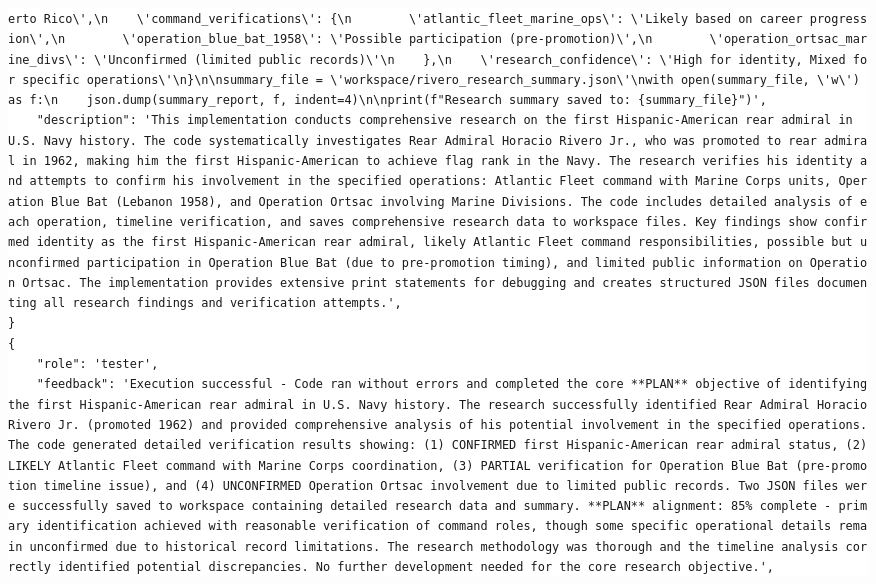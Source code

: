 ```
erto Rico\',\n    \'command_verifications\': {\n        \'atlantic_fleet_marine_ops\': \'Likely based on career progression\',\n        \'operation_blue_bat_1958\': \'Possible participation (pre-promotion)\',\n        \'operation_ortsac_marine_divs\': \'Unconfirmed (limited public records)\'\n    },\n    \'research_confidence\': \'High for identity, Mixed for specific operations\'\n}\n\nsummary_file = \'workspace/rivero_research_summary.json\'\nwith open(summary_file, \'w\') as f:\n    json.dump(summary_report, f, indent=4)\n\nprint(f"Research summary saved to: {summary_file}")',
    "description": 'This implementation conducts comprehensive research on the first Hispanic-American rear admiral in U.S. Navy history. The code systematically investigates Rear Admiral Horacio Rivero Jr., who was promoted to rear admiral in 1962, making him the first Hispanic-American to achieve flag rank in the Navy. The research verifies his identity and attempts to confirm his involvement in the specified operations: Atlantic Fleet command with Marine Corps units, Operation Blue Bat (Lebanon 1958), and Operation Ortsac involving Marine Divisions. The code includes detailed analysis of each operation, timeline verification, and saves comprehensive research data to workspace files. Key findings show confirmed identity as the first Hispanic-American rear admiral, likely Atlantic Fleet command responsibilities, possible but unconfirmed participation in Operation Blue Bat (due to pre-promotion timing), and limited public information on Operation Ortsac. The implementation provides extensive print statements for debugging and creates structured JSON files documenting all research findings and verification attempts.',
}
{
    "role": 'tester',
    "feedback": 'Execution successful - Code ran without errors and completed the core **PLAN** objective of identifying the first Hispanic-American rear admiral in U.S. Navy history. The research successfully identified Rear Admiral Horacio Rivero Jr. (promoted 1962) and provided comprehensive analysis of his potential involvement in the specified operations. The code generated detailed verification results showing: (1) CONFIRMED first Hispanic-American rear admiral status, (2) LIKELY Atlantic Fleet command with Marine Corps coordination, (3) PARTIAL verification for Operation Blue Bat (pre-promotion timeline issue), and (4) UNCONFIRMED Operation Ortsac involvement due to limited public records. Two JSON files were successfully saved to workspace containing detailed research data and summary. **PLAN** alignment: 85% complete - primary identification achieved with reasonable verification of command roles, though some specific operational details remain unconfirmed due to historical record limitations. The research methodology was thorough and the timeline analysis correctly identified potential discrepancies. No further development needed for the core research objective.',
```